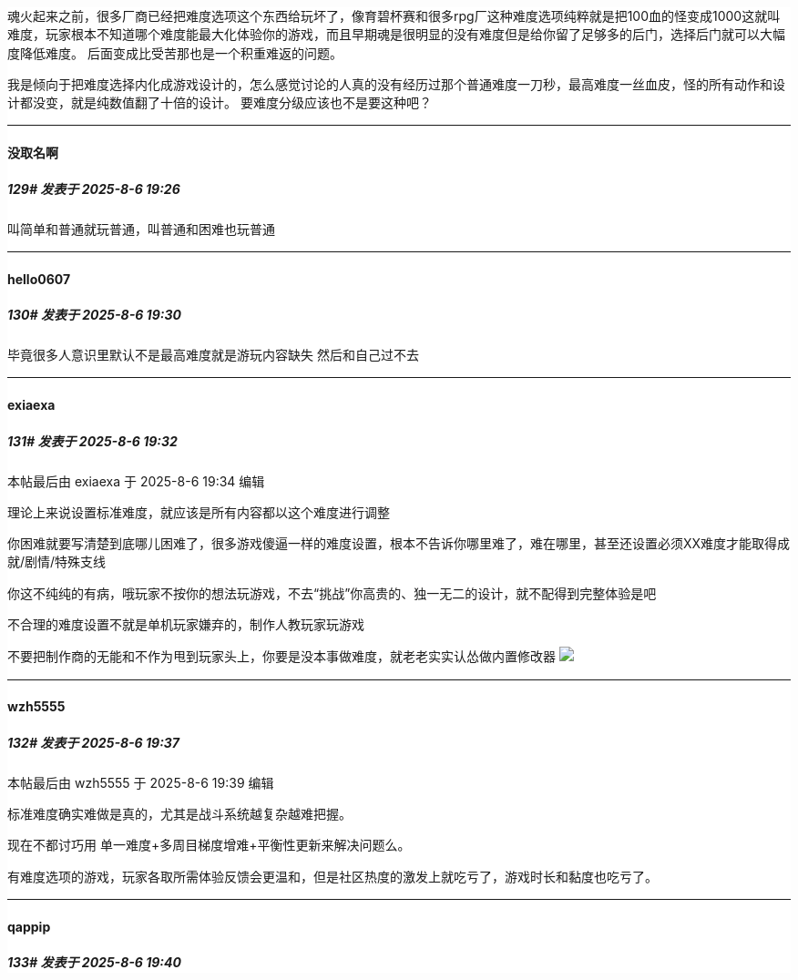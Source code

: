魂火起来之前，很多厂商已经把难度选项这个东西给玩坏了，像育碧杯赛和很多rpg厂这种难度选项纯粹就是把100血的怪变成1000这就叫难度，玩家根本不知道哪个难度能最大化体验你的游戏，而且早期魂是很明显的没有难度但是给你留了足够多的后门，选择后门就可以大幅度降低难度。
后面变成比受苦那也是一个积重难返的问题。

我是倾向于把难度选择内化成游戏设计的，怎么感觉讨论的人真的没有经历过那个普通难度一刀秒，最高难度一丝血皮，怪的所有动作和设计都没变，就是纯数值翻了十倍的设计。
要难度分级应该也不是要这种吧？

*****

####  没取名啊  
##### 129#       发表于 2025-8-6 19:26

叫简单和普通就玩普通，叫普通和困难也玩普通


*****

####  hello0607  
##### 130#       发表于 2025-8-6 19:30

毕竟很多人意识里默认不是最高难度就是游玩内容缺失 然后和自己过不去


*****

####  exiaexa  
##### 131#       发表于 2025-8-6 19:32

 本帖最后由 exiaexa 于 2025-8-6 19:34 编辑 

理论上来说设置标准难度，就应该是所有内容都以这个难度进行调整

你困难就要写清楚到底哪儿困难了，很多游戏傻逼一样的难度设置，根本不告诉你哪里难了，难在哪里，甚至还设置必须XX难度才能取得成就/剧情/特殊支线

你这不纯纯的有病，哦玩家不按你的想法玩游戏，不去“挑战”你高贵的、独一无二的设计，就不配得到完整体验是吧

不合理的难度设置不就是单机玩家嫌弃的，制作人教玩家玩游戏

不要把制作商的无能和不作为甩到玩家头上，你要是没本事做难度，就老老实实认怂做内置修改器
<img src="https://static.stage1st.com/image/smiley/face2017/068.png" referrerpolicy="no-referrer">


*****

####  wzh5555  
##### 132#       发表于 2025-8-6 19:37

 本帖最后由 wzh5555 于 2025-8-6 19:39 编辑 

标准难度确实难做是真的，尤其是战斗系统越复杂越难把握。

现在不都讨巧用 单一难度+多周目梯度增难+平衡性更新来解决问题么。

有难度选项的游戏，玩家各取所需体验反馈会更温和，但是社区热度的激发上就吃亏了，游戏时长和黏度也吃亏了。


*****

####  qappip  
##### 133#       发表于 2025-8-6 19:40

